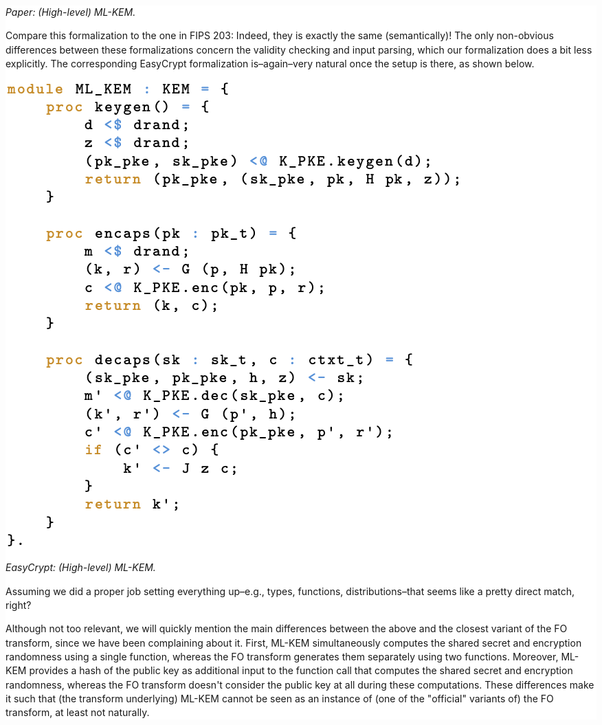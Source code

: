 *Paper: (High-level) ML-KEM.*

Compare this formalization to the one in FIPS 203: Indeed, they is exactly the same (semantically)! The only non-obvious differences between these formalizations concern the validity checking and input parsing, which our formalization does a bit less explicitly. The corresponding EasyCrypt formalization is–again–very natural once the setup is there, as shown below.

![EasyCrypt: (High-level) ML-KEM.](./assets/easycrypt-ml-kem.png "EasyCrypt: (High-level) ML-KEM.")

*EasyCrypt: (High-level) ML-KEM.*

Assuming we did a proper job setting everything up–e.g., types, functions, distributions–that seems like a pretty direct match, right?

Although not too relevant, we will quickly mention the main differences between the above and the closest variant of the FO transform, since we have been complaining about it. First, ML-KEM simultaneously computes the shared secret and encryption randomness using a single function, whereas the FO transform generates them separately using two functions. Moreover, ML-KEM provides a hash of the public key as additional input to the function call that computes the shared secret and encryption randomness, whereas the FO transform doesn't consider the public key at all during these computations. These differences make it such that (the transform underlying) ML-KEM cannot be seen as an instance of (one of the "official" variants of) the FO transform, at least not naturally.
